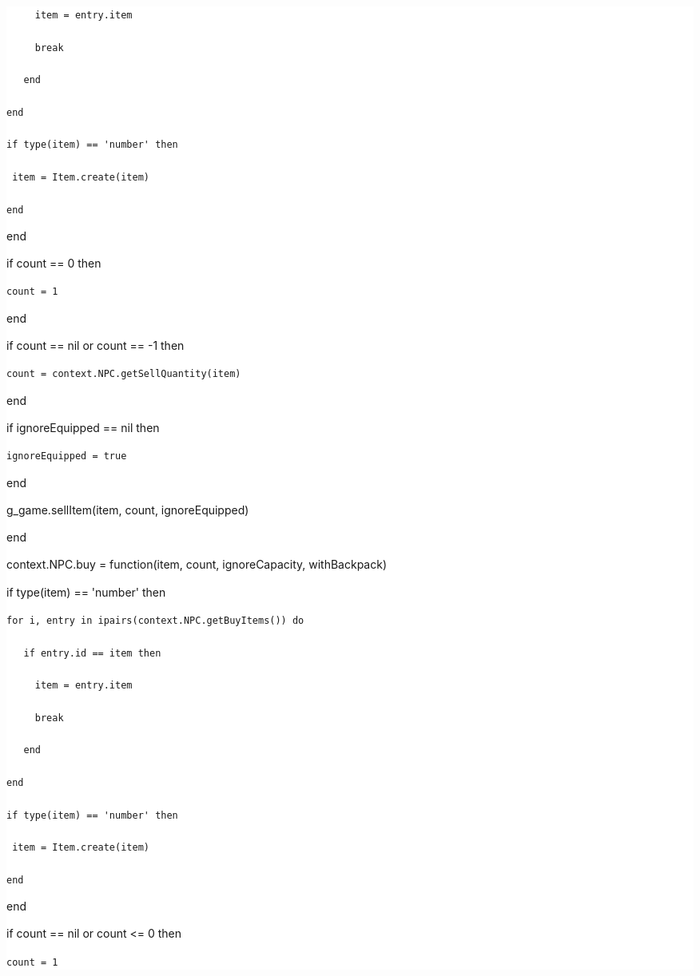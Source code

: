          item = entry.item

         break

       end

    end

    if type(item) == 'number' then

     item = Item.create(item)

    end

  end

  if count == 0 then

    count = 1

  end

  if count == nil or count == -1 then

    count = context.NPC.getSellQuantity(item)

  end

  if ignoreEquipped == nil then

    ignoreEquipped = true

  end

  g_game.sellItem(item, count, ignoreEquipped)

end

context.NPC.buy = function(item, count, ignoreCapacity, withBackpack)

  if type(item) == 'number' then

    for i, entry in ipairs(context.NPC.getBuyItems()) do

       if entry.id == item then

         item = entry.item

         break

       end

    end

    if type(item) == 'number' then

     item = Item.create(item)

    end

  end

  if count == nil or count <= 0 then

    count = 1
